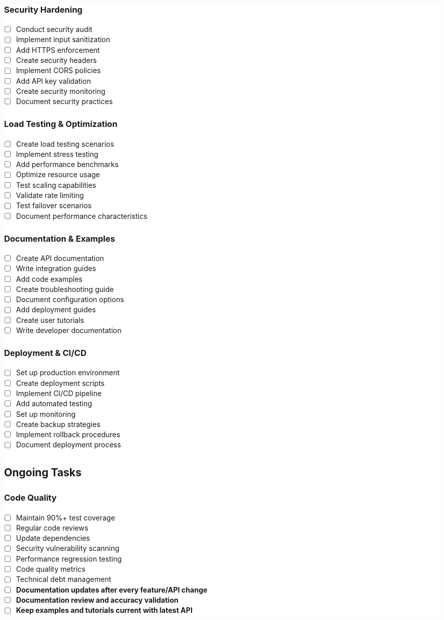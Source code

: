 ### Security Hardening
- [ ] Conduct security audit
- [ ] Implement input sanitization
- [ ] Add HTTPS enforcement
- [ ] Create security headers
- [ ] Implement CORS policies
- [ ] Add API key validation
- [ ] Create security monitoring
- [ ] Document security practices

### Load Testing & Optimization
- [ ] Create load testing scenarios
- [ ] Implement stress testing
- [ ] Add performance benchmarks
- [ ] Optimize resource usage
- [ ] Test scaling capabilities
- [ ] Validate rate limiting
- [ ] Test failover scenarios
- [ ] Document performance characteristics

### Documentation & Examples
- [ ] Create API documentation
- [ ] Write integration guides
- [ ] Add code examples
- [ ] Create troubleshooting guide
- [ ] Document configuration options
- [ ] Add deployment guides
- [ ] Create user tutorials
- [ ] Write developer documentation

### Deployment & CI/CD
- [ ] Set up production environment
- [ ] Create deployment scripts
- [ ] Implement CI/CD pipeline
- [ ] Add automated testing
- [ ] Set up monitoring
- [ ] Create backup strategies
- [ ] Implement rollback procedures
- [ ] Document deployment process

## Ongoing Tasks

### Code Quality
- [ ] Maintain 90%+ test coverage
- [ ] Regular code reviews
- [ ] Update dependencies
- [ ] Security vulnerability scanning
- [ ] Performance regression testing
- [ ] Code quality metrics
- [ ] Technical debt management
- [ ] **Documentation updates after every feature/API change**
- [ ] **Documentation review and accuracy validation**
- [ ] **Keep examples and tutorials current with latest API**
